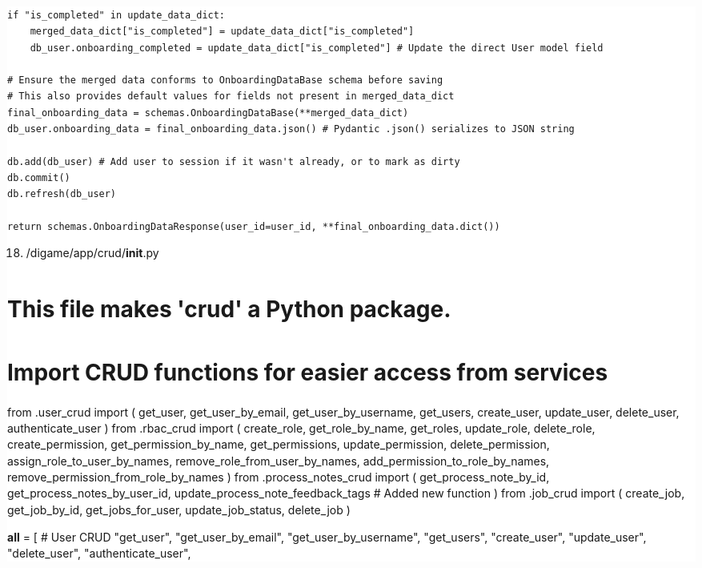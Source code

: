     if "is_completed" in update_data_dict:
        merged_data_dict["is_completed"] = update_data_dict["is_completed"]
        db_user.onboarding_completed = update_data_dict["is_completed"] # Update the direct User model field

    # Ensure the merged data conforms to OnboardingDataBase schema before saving
    # This also provides default values for fields not present in merged_data_dict
    final_onboarding_data = schemas.OnboardingDataBase(**merged_data_dict)
    db_user.onboarding_data = final_onboarding_data.json() # Pydantic .json() serializes to JSON string

    db.add(db_user) # Add user to session if it wasn't already, or to mark as dirty
    db.commit()
    db.refresh(db_user)

    return schemas.OnboardingDataResponse(user_id=user_id, **final_onboarding_data.dict())

18. /digame/app/crud/__init__.py

# This file makes 'crud' a Python package.

# Import CRUD functions for easier access from services
from .user_crud import (
    get_user, get_user_by_email, get_user_by_username, get_users,
    create_user, update_user, delete_user, authenticate_user
)
from .rbac_crud import (
    create_role, get_role_by_name, get_roles, update_role, delete_role,
    create_permission, get_permission_by_name, get_permissions, update_permission, delete_permission,
    assign_role_to_user_by_names, remove_role_from_user_by_names,
    add_permission_to_role_by_names, remove_permission_from_role_by_names
)
from .process_notes_crud import (
    get_process_note_by_id,
    get_process_notes_by_user_id,
    update_process_note_feedback_tags # Added new function
)
from .job_crud import (
    create_job,
    get_job_by_id,
    get_jobs_for_user,
    update_job_status,
    delete_job
)

__all__ = [
    # User CRUD
    "get_user", "get_user_by_email", "get_user_by_username", "get_users",
    "create_user", "update_user", "delete_user", "authenticate_user",
    